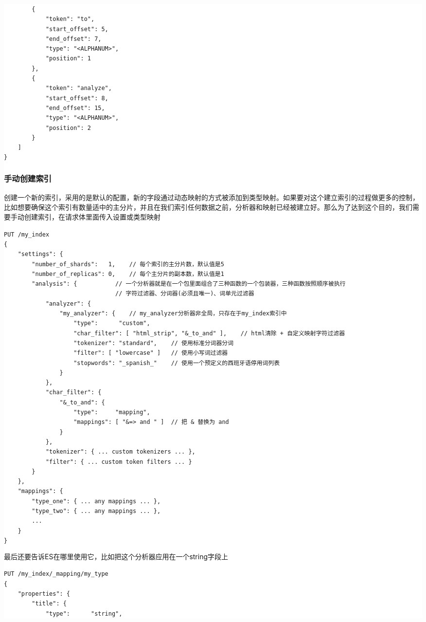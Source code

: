 ```
        {
            "token": "to",
            "start_offset": 5,
            "end_offset": 7,
            "type": "<ALPHANUM>",
            "position": 1
        },
        {
            "token": "analyze",
            "start_offset": 8,
            "end_offset": 15,
            "type": "<ALPHANUM>",
            "position": 2
        }
    ]
}
```

### 手动创建索引

创建一个新的索引，采用的是默认的配置，新的字段通过动态映射的方式被添加到类型映射。如果要对这个建立索引的过程做更多的控制，比如想要确保这个索引有数量适中的主分片，并且在我们索引任何数据之前，分析器和映射已经被建立好。那么为了达到这个目的，我们需要手动创建索引，在请求体里面传入设置或类型映射

```
PUT /my_index
{
    "settings": {
        "number_of_shards":   1,	// 每个索引的主分片数，默认值是5
        "number_of_replicas": 0,	// 每个主分片的副本数，默认值是1
		"analysis": {			// 一个分析器就是在一个包里面组合了三种函数的一个包装器，三种函数按照顺序被执行
								// 字符过滤器、分词器(必须且唯一)、词单元过滤器
            "analyzer": {
                "my_analyzer": {	// my_analyzer分析器非全局，只存在于my_index索引中		
                    "type":      "custom",
					"char_filter": [ "html_strip", "&_to_and" ],	// html清除 + 自定义映射字符过滤器
					"tokenizer": "standard",	// 使用标准分词器分词
					"filter": [ "lowercase" ]	// 使用小写词过滤器
                    "stopwords": "_spanish_"	// 使用一个预定义的西班牙语停用词列表
                }
            },
			"char_filter": {
				"&_to_and": {
					"type":     "mapping",
					"mappings": [ "&=> and " ]	// 把 & 替换为 and
				}
			},
			"tokenizer": { ... custom tokenizers ... },
			"filter": { ... custom token filters ... }
        }
    },
    "mappings": {
        "type_one": { ... any mappings ... },
        "type_two": { ... any mappings ... },
        ...
    }
}
```
最后还要告诉ES在哪里使用它，比如把这个分析器应用在一个string字段上
```
PUT /my_index/_mapping/my_type
{
    "properties": {
        "title": {
            "type":      "string",
```